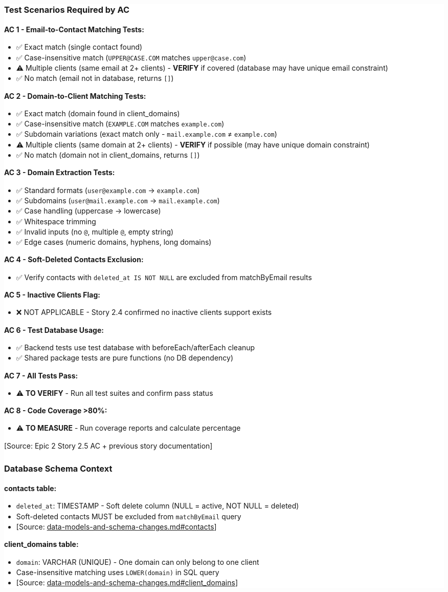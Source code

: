 ### Test Scenarios Required by AC

**AC 1 - Email-to-Contact Matching Tests:**
- ✅ Exact match (single contact found)
- ✅ Case-insensitive match (`UPPER@CASE.COM` matches `upper@case.com`)
- ⚠️ Multiple clients (same email at 2+ clients) - **VERIFY** if covered (database may have unique email constraint)
- ✅ No match (email not in database, returns `[]`)

**AC 2 - Domain-to-Client Matching Tests:**
- ✅ Exact match (domain found in client_domains)
- ✅ Case-insensitive match (`EXAMPLE.COM` matches `example.com`)
- ✅ Subdomain variations (exact match only - `mail.example.com` ≠ `example.com`)
- ⚠️ Multiple clients (same domain at 2+ clients) - **VERIFY** if possible (may have unique domain constraint)
- ✅ No match (domain not in client_domains, returns `[]`)

**AC 3 - Domain Extraction Tests:**
- ✅ Standard formats (`user@example.com` → `example.com`)
- ✅ Subdomains (`user@mail.example.com` → `mail.example.com`)
- ✅ Case handling (uppercase → lowercase)
- ✅ Whitespace trimming
- ✅ Invalid inputs (no `@`, multiple `@`, empty string)
- ✅ Edge cases (numeric domains, hyphens, long domains)

**AC 4 - Soft-Deleted Contacts Exclusion:**
- ✅ Verify contacts with `deleted_at IS NOT NULL` are excluded from matchByEmail results

**AC 5 - Inactive Clients Flag:**
- ❌ NOT APPLICABLE - Story 2.4 confirmed no inactive clients support exists

**AC 6 - Test Database Usage:**
- ✅ Backend tests use test database with beforeEach/afterEach cleanup
- ✅ Shared package tests are pure functions (no DB dependency)

**AC 7 - All Tests Pass:**
- ⚠️ **TO VERIFY** - Run all test suites and confirm pass status

**AC 8 - Code Coverage >80%:**
- ⚠️ **TO MEASURE** - Run coverage reports and calculate percentage

[Source: Epic 2 Story 2.5 AC + previous story documentation]

### Database Schema Context

**contacts table:**
- `deleted_at`: TIMESTAMP - Soft delete column (NULL = active, NOT NULL = deleted)
- Soft-deleted contacts MUST be excluded from `matchByEmail` query
- [Source: [data-models-and-schema-changes.md#contacts](../architecture/data-models-and-schema-changes.md#contacts)]

**client_domains table:**
- `domain`: VARCHAR (UNIQUE) - One domain can only belong to one client
- Case-insensitive matching uses `LOWER(domain)` in SQL query
- [Source: [data-models-and-schema-changes.md#client_domains](../architecture/data-models-and-schema-changes.md#client_domains)]
